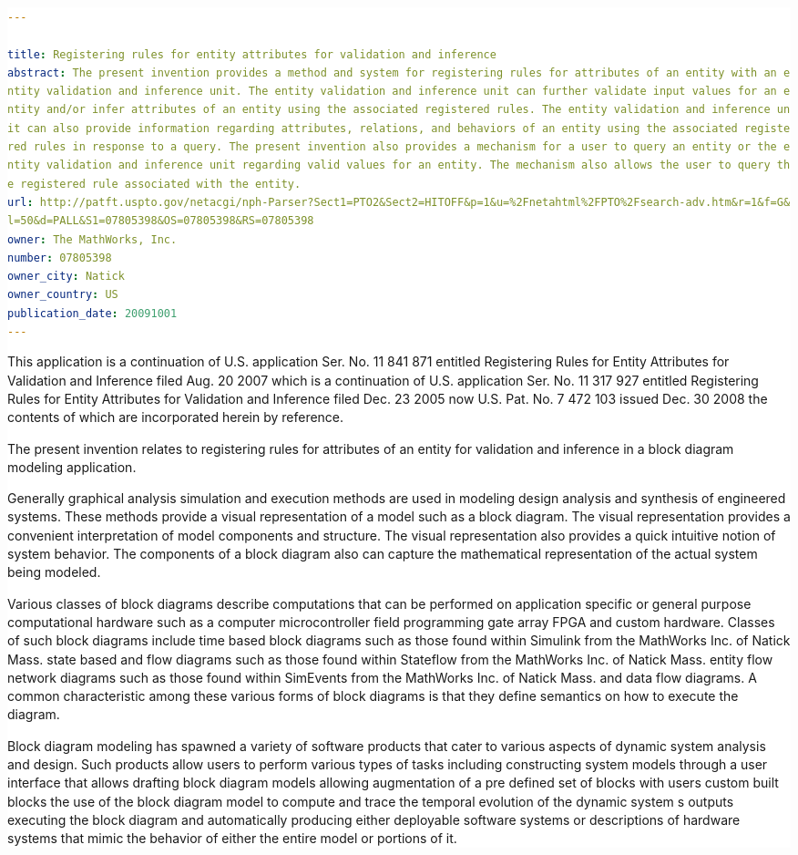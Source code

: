 ```yaml
---

title: Registering rules for entity attributes for validation and inference
abstract: The present invention provides a method and system for registering rules for attributes of an entity with an entity validation and inference unit. The entity validation and inference unit can further validate input values for an entity and/or infer attributes of an entity using the associated registered rules. The entity validation and inference unit can also provide information regarding attributes, relations, and behaviors of an entity using the associated registered rules in response to a query. The present invention also provides a mechanism for a user to query an entity or the entity validation and inference unit regarding valid values for an entity. The mechanism also allows the user to query the registered rule associated with the entity.
url: http://patft.uspto.gov/netacgi/nph-Parser?Sect1=PTO2&Sect2=HITOFF&p=1&u=%2Fnetahtml%2FPTO%2Fsearch-adv.htm&r=1&f=G&l=50&d=PALL&S1=07805398&OS=07805398&RS=07805398
owner: The MathWorks, Inc.
number: 07805398
owner_city: Natick
owner_country: US
publication_date: 20091001
---
```

This application is a continuation of U.S. application Ser. No. 11 841 871 entitled Registering Rules for Entity Attributes for Validation and Inference filed Aug. 20 2007 which is a continuation of U.S. application Ser. No. 11 317 927 entitled Registering Rules for Entity Attributes for Validation and Inference filed Dec. 23 2005 now U.S. Pat. No. 7 472 103 issued Dec. 30 2008 the contents of which are incorporated herein by reference.

The present invention relates to registering rules for attributes of an entity for validation and inference in a block diagram modeling application.

Generally graphical analysis simulation and execution methods are used in modeling design analysis and synthesis of engineered systems. These methods provide a visual representation of a model such as a block diagram. The visual representation provides a convenient interpretation of model components and structure. The visual representation also provides a quick intuitive notion of system behavior. The components of a block diagram also can capture the mathematical representation of the actual system being modeled.

Various classes of block diagrams describe computations that can be performed on application specific or general purpose computational hardware such as a computer microcontroller field programming gate array FPGA and custom hardware. Classes of such block diagrams include time based block diagrams such as those found within Simulink from the MathWorks Inc. of Natick Mass. state based and flow diagrams such as those found within Stateflow from the MathWorks Inc. of Natick Mass. entity flow network diagrams such as those found within SimEvents from the MathWorks Inc. of Natick Mass. and data flow diagrams. A common characteristic among these various forms of block diagrams is that they define semantics on how to execute the diagram.

Block diagram modeling has spawned a variety of software products that cater to various aspects of dynamic system analysis and design. Such products allow users to perform various types of tasks including constructing system models through a user interface that allows drafting block diagram models allowing augmentation of a pre defined set of blocks with users custom built blocks the use of the block diagram model to compute and trace the temporal evolution of the dynamic system s outputs executing the block diagram and automatically producing either deployable software systems or descriptions of hardware systems that mimic the behavior of either the entire model or portions of it.

